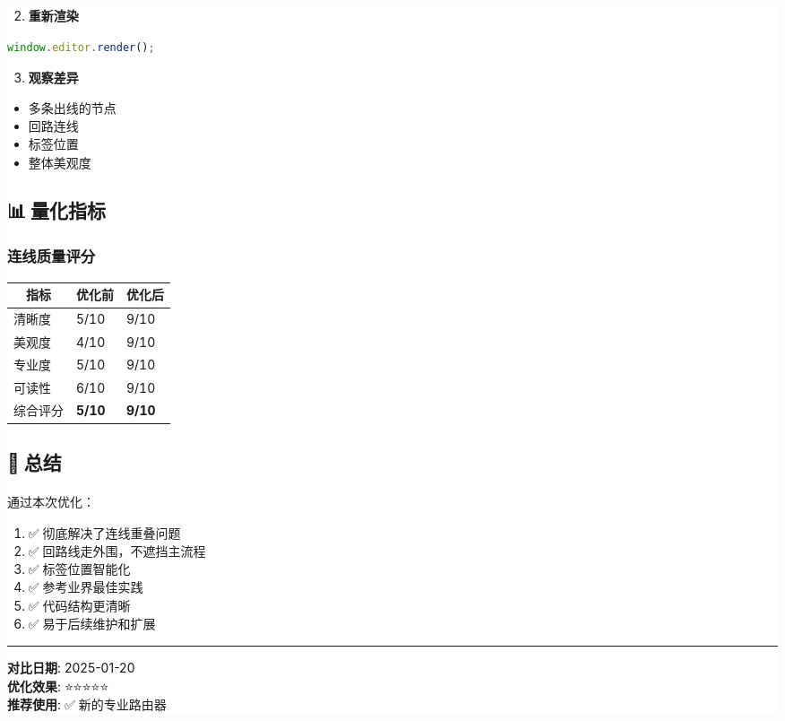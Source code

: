 2. **重新渲染**
```javascript
window.editor.render();
```

3. **观察差异**
- 多条出线的节点
- 回路连线
- 标签位置
- 整体美观度

## 📊 量化指标

### 连线质量评分

| 指标 | 优化前 | 优化后 |
|------|--------|--------|
| 清晰度 | 5/10 | 9/10 |
| 美观度 | 4/10 | 9/10 |
| 专业度 | 5/10 | 9/10 |
| 可读性 | 6/10 | 9/10 |
| 综合评分 | **5/10** | **9/10** |

## 🎉 总结

通过本次优化：
1. ✅ 彻底解决了连线重叠问题
2. ✅ 回路线走外围，不遮挡主流程
3. ✅ 标签位置智能化
4. ✅ 参考业界最佳实践
5. ✅ 代码结构更清晰
6. ✅ 易于后续维护和扩展

---

**对比日期**: 2025-01-20  
**优化效果**: ⭐⭐⭐⭐⭐  
**推荐使用**: ✅ 新的专业路由器


